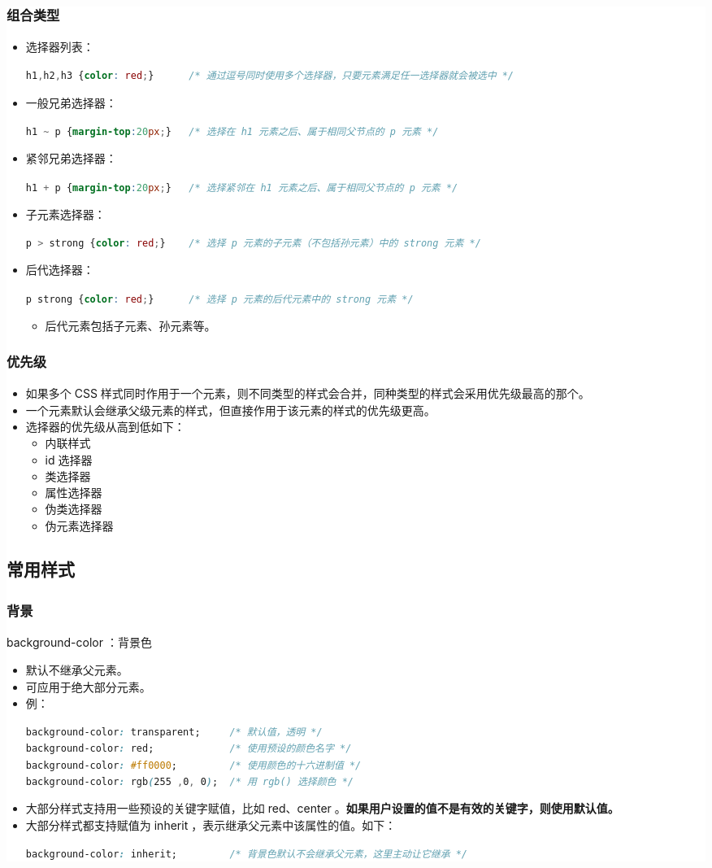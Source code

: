 ### 组合类型

- 选择器列表：
  ```css
  h1,h2,h3 {color: red;}      /* 通过逗号同时使用多个选择器，只要元素满足任一选择器就会被选中 */
  ```

- 一般兄弟选择器：
  ```css
  h1 ~ p {margin-top:20px;}   /* 选择在 h1 元素之后、属于相同父节点的 p 元素 */
  ```

- 紧邻兄弟选择器：
  ```css
  h1 + p {margin-top:20px;}   /* 选择紧邻在 h1 元素之后、属于相同父节点的 p 元素 */
  ```

- 子元素选择器：
  ```css
  p > strong {color: red;}    /* 选择 p 元素的子元素（不包括孙元素）中的 strong 元素 */
  ```

- 后代选择器：
  ```css
  p strong {color: red;}      /* 选择 p 元素的后代元素中的 strong 元素 */
  ```
  - 后代元素包括子元素、孙元素等。

### 优先级

- 如果多个 CSS 样式同时作用于一个元素，则不同类型的样式会合并，同种类型的样式会采用优先级最高的那个。
- 一个元素默认会继承父级元素的样式，但直接作用于该元素的样式的优先级更高。
- 选择器的优先级从高到低如下：
  - 内联样式
  - id 选择器
  - 类选择器
  - 属性选择器
  - 伪类选择器
  - 伪元素选择器

## 常用样式

### 背景

background-color ：背景色
- 默认不继承父元素。
- 可应用于绝大部分元素。
- 例：
  ```css
  background-color: transparent;     /* 默认值，透明 */
  background-color: red;             /* 使用预设的颜色名字 */
  background-color: #ff0000;         /* 使用颜色的十六进制值 */
  background-color: rgb(255 ,0, 0);  /* 用 rgb() 选择颜色 */
  ```
- 大部分样式支持用一些预设的关键字赋值，比如 red、center 。**如果用户设置的值不是有效的关键字，则使用默认值。**
- 大部分样式都支持赋值为 inherit ，表示继承父元素中该属性的值。如下：
  ```css
  background-color: inherit;         /* 背景色默认不会继承父元素，这里主动让它继承 */
  ```
